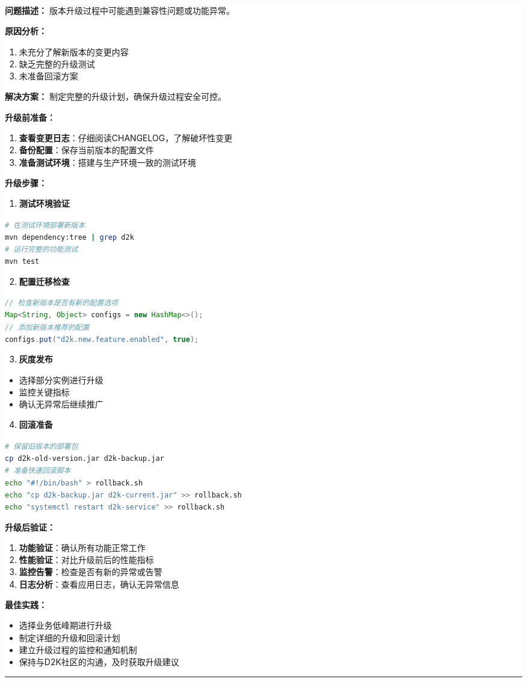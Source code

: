 **问题描述：** 版本升级过程中可能遇到兼容性问题或功能异常。

**原因分析：**
1. 未充分了解新版本的变更内容
2. 缺乏完整的升级测试
3. 未准备回滚方案

**解决方案：**
制定完整的升级计划，确保升级过程安全可控。

**升级前准备：**
1. **查看变更日志**：仔细阅读CHANGELOG，了解破坏性变更
2. **备份配置**：保存当前版本的配置文件
3. **准备测试环境**：搭建与生产环境一致的测试环境

**升级步骤：**
1. **测试环境验证**
```bash
# 在测试环境部署新版本
mvn dependency:tree | grep d2k
# 运行完整的功能测试
mvn test
```

2. **配置迁移检查**
```java
// 检查新版本是否有新的配置选项
Map<String, Object> configs = new HashMap<>();
// 添加新版本推荐的配置
configs.put("d2k.new.feature.enabled", true);
```

3. **灰度发布**
- 选择部分实例进行升级
- 监控关键指标
- 确认无异常后继续推广

4. **回滚准备**
```bash
# 保留旧版本的部署包
cp d2k-old-version.jar d2k-backup.jar
# 准备快速回滚脚本
echo "#!/bin/bash" > rollback.sh
echo "cp d2k-backup.jar d2k-current.jar" >> rollback.sh
echo "systemctl restart d2k-service" >> rollback.sh
```

**升级后验证：**
1. **功能验证**：确认所有功能正常工作
2. **性能验证**：对比升级前后的性能指标
3. **监控告警**：检查是否有新的异常或告警
4. **日志分析**：查看应用日志，确认无异常信息

**最佳实践：**
- 选择业务低峰期进行升级
- 制定详细的升级和回滚计划
- 建立升级过程的监控和通知机制
- 保持与D2K社区的沟通，及时获取升级建议

---